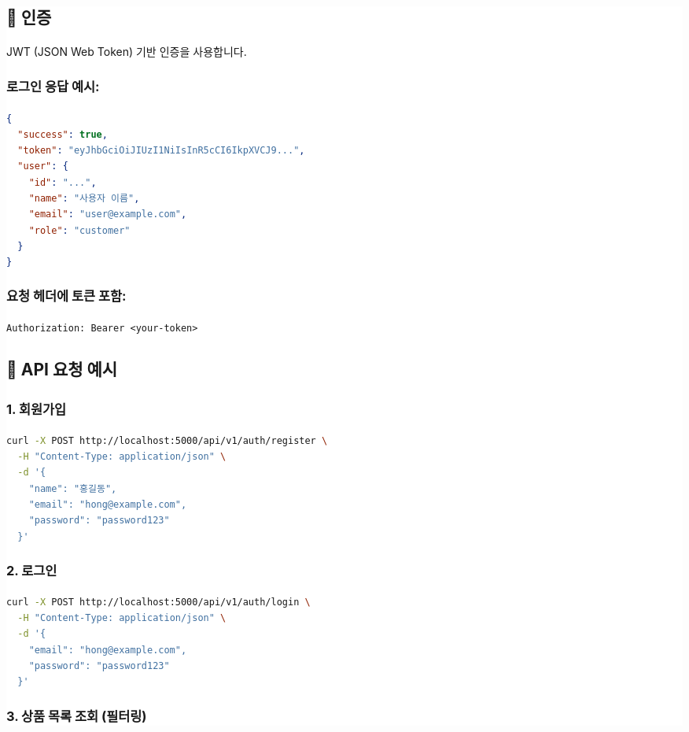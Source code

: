 ## 🔐 인증

JWT (JSON Web Token) 기반 인증을 사용합니다.

### 로그인 응답 예시:

```json
{
  "success": true,
  "token": "eyJhbGciOiJIUzI1NiIsInR5cCI6IkpXVCJ9...",
  "user": {
    "id": "...",
    "name": "사용자 이름",
    "email": "user@example.com",
    "role": "customer"
  }
}
```

### 요청 헤더에 토큰 포함:

```
Authorization: Bearer <your-token>
```

## 📝 API 요청 예시

### 1. 회원가입

```bash
curl -X POST http://localhost:5000/api/v1/auth/register \
  -H "Content-Type: application/json" \
  -d '{
    "name": "홍길동",
    "email": "hong@example.com",
    "password": "password123"
  }'
```

### 2. 로그인

```bash
curl -X POST http://localhost:5000/api/v1/auth/login \
  -H "Content-Type: application/json" \
  -d '{
    "email": "hong@example.com",
    "password": "password123"
  }'
```

### 3. 상품 목록 조회 (필터링)

